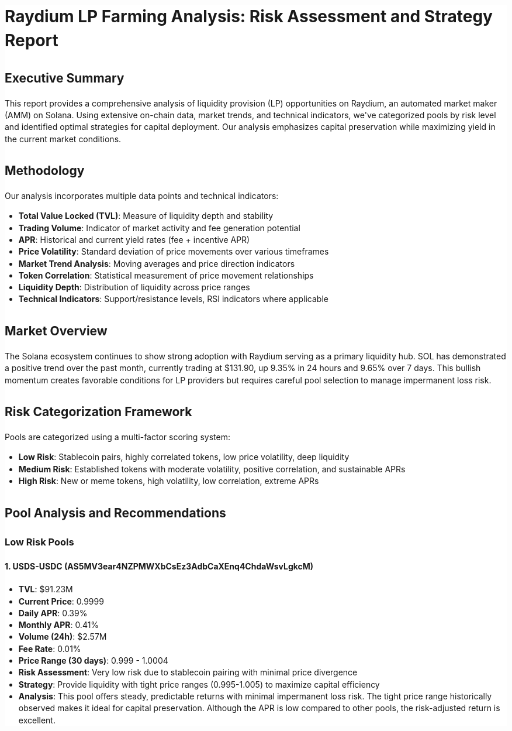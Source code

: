 # Raydium LP Farming Analysis: Risk Assessment and Strategy Report

## Executive Summary

This report provides a comprehensive analysis of liquidity provision (LP) opportunities on Raydium, an automated market maker (AMM) on Solana. Using extensive on-chain data, market trends, and technical indicators, we've categorized pools by risk level and identified optimal strategies for capital deployment. Our analysis emphasizes capital preservation while maximizing yield in the current market conditions.

## Methodology

Our analysis incorporates multiple data points and technical indicators:

- **Total Value Locked (TVL)**: Measure of liquidity depth and stability
- **Trading Volume**: Indicator of market activity and fee generation potential
- **APR**: Historical and current yield rates (fee + incentive APR)
- **Price Volatility**: Standard deviation of price movements over various timeframes
- **Market Trend Analysis**: Moving averages and price direction indicators
- **Token Correlation**: Statistical measurement of price movement relationships
- **Liquidity Depth**: Distribution of liquidity across price ranges
- **Technical Indicators**: Support/resistance levels, RSI indicators where applicable

## Market Overview

The Solana ecosystem continues to show strong adoption with Raydium serving as a primary liquidity hub. SOL has demonstrated a positive trend over the past month, currently trading at $131.90, up 9.35% in 24 hours and 9.65% over 7 days. This bullish momentum creates favorable conditions for LP providers but requires careful pool selection to manage impermanent loss risk.

## Risk Categorization Framework

Pools are categorized using a multi-factor scoring system:

- **Low Risk**: Stablecoin pairs, highly correlated tokens, low price volatility, deep liquidity
- **Medium Risk**: Established tokens with moderate volatility, positive correlation, and sustainable APRs
- **High Risk**: New or meme tokens, high volatility, low correlation, extreme APRs

## Pool Analysis and Recommendations

### Low Risk Pools

#### 1. USDS-USDC (AS5MV3ear4NZPMWXbCsEz3AdbCaXEnq4ChdaWsvLgkcM)

- **TVL**: $91.23M
- **Current Price**: 0.9999
- **Daily APR**: 0.39%
- **Monthly APR**: 0.41%
- **Volume (24h)**: $2.57M
- **Fee Rate**: 0.01%
- **Price Range (30 days)**: 0.999 - 1.0004
- **Risk Assessment**: Very low risk due to stablecoin pairing with minimal price divergence
- **Strategy**: Provide liquidity with tight price ranges (0.995-1.005) to maximize capital efficiency
- **Analysis**: This pool offers steady, predictable returns with minimal impermanent loss risk. The tight price range historically observed makes it ideal for capital preservation. Although the APR is low compared to other pools, the risk-adjusted return is excellent.
